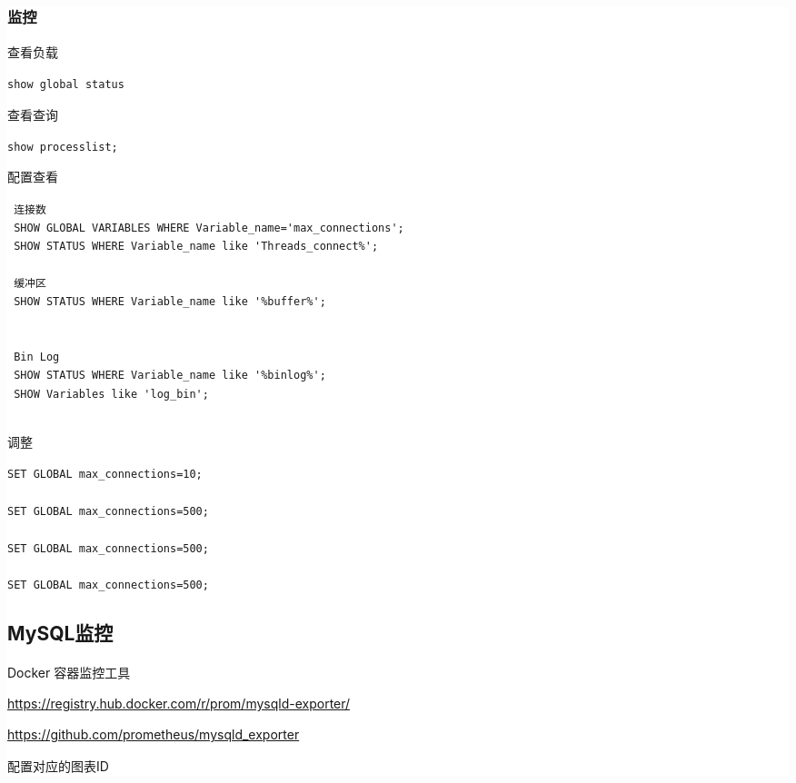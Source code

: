 

### 监控

查看负载 

```
show global status
```

查看查询 

```
show processlist;
```

配置查看 

```
 连接数
 SHOW GLOBAL VARIABLES WHERE Variable_name='max_connections';
 SHOW STATUS WHERE Variable_name like 'Threads_connect%';
 
 缓冲区 
 SHOW STATUS WHERE Variable_name like '%buffer%';
 
 
 Bin Log 
 SHOW STATUS WHERE Variable_name like '%binlog%';
 SHOW Variables like 'log_bin';


```

调整

```
SET GLOBAL max_connections=10;

SET GLOBAL max_connections=500;

SET GLOBAL max_connections=500;

SET GLOBAL max_connections=500;

```

## MySQL监控

Docker 容器监控工具

https://registry.hub.docker.com/r/prom/mysqld-exporter/

https://github.com/prometheus/mysqld_exporter



配置对应的图表ID 
